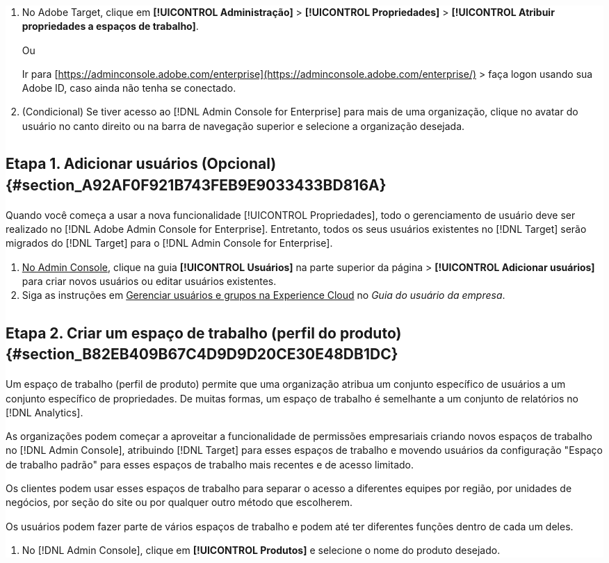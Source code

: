 1. No Adobe Target, clique em **[!UICONTROL Administração]** > **[!UICONTROL Propriedades]** > **[!UICONTROL Atribuir propriedades a espaços de trabalho]**.

   Ou

   Ir para [https://adminconsole.adobe.com/enterprise](https://adminconsole.adobe.com/enterprise/) > faça logon usando sua Adobe ID, caso ainda não tenha se conectado.


1. (Condicional) Se tiver acesso ao [!DNL Admin Console for Enterprise] para mais de uma organização, clique no avatar do usuário no canto direito ou na barra de navegação superior e selecione a organização desejada.

## Etapa 1. Adicionar usuários (Opcional) {#section_A92AF0F921B743FEB9E9033433BD816A}

Quando você começa a usar a nova funcionalidade [!UICONTROL Propriedades], todo o gerenciamento de usuário deve ser realizado no [!DNL Adobe Admin Console for Enterprise]. Entretanto, todos os seus usuários existentes no [!DNL Target] serão migrados do [!DNL Target] para o [!DNL Admin Console for Enterprise].

1. [No Admin Console](/help/main/administrating-target/c-user-management/property-channel/properties-overview.md#section_79796E0227D048F59BAE0AB02E544EBE), clique na guia **[!UICONTROL Usuários]** na parte superior da página > **[!UICONTROL Adicionar usuários]** para criar novos usuários ou editar usuários existentes.
1. Siga as instruções em [Gerenciar usuários e grupos na Experience Cloud](https://helpx.adobe.com/pt/enterprise/help/users.html) no *Guia do usuário da empresa*.

## Etapa 2. Criar um espaço de trabalho (perfil do produto) {#section_B82EB409B67C4D9D9D20CE30E48DB1DC}

Um espaço de trabalho (perfil de produto) permite que uma organização atribua um conjunto específico de usuários a um conjunto específico de propriedades. De muitas formas, um espaço de trabalho é semelhante a um conjunto de relatórios no [!DNL Analytics].

As organizações podem começar a aproveitar a funcionalidade de permissões empresariais criando novos espaços de trabalho no [!DNL Admin Console], atribuindo [!DNL Target] para esses espaços de trabalho e movendo usuários da configuração &quot;Espaço de trabalho padrão&quot; para esses espaços de trabalho mais recentes e de acesso limitado.

Os clientes podem usar esses espaços de trabalho para separar o acesso a diferentes equipes por região, por unidades de negócios, por seção do site ou por qualquer outro método que escolherem.

Os usuários podem fazer parte de vários espaços de trabalho e podem até ter diferentes funções dentro de cada um deles.

1. No [!DNL Admin Console], clique em **[!UICONTROL Produtos]** e selecione o nome do produto desejado.
